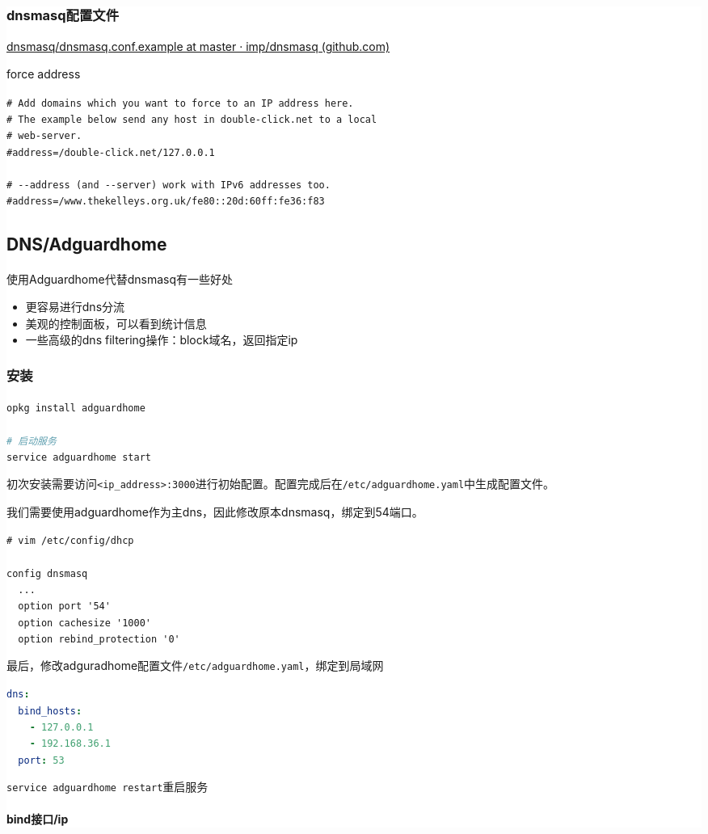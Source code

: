 ### dnsmasq配置文件

[dnsmasq/dnsmasq.conf.example at master · imp/dnsmasq (github.com)](https://github.com/imp/dnsmasq/blob/master/dnsmasq.conf.example)

force address
```
# Add domains which you want to force to an IP address here.
# The example below send any host in double-click.net to a local
# web-server.
#address=/double-click.net/127.0.0.1

# --address (and --server) work with IPv6 addresses too.
#address=/www.thekelleys.org.uk/fe80::20d:60ff:fe36:f83
```
## DNS/Adguardhome

使用Adguardhome代替dnsmasq有一些好处
- 更容易进行dns分流
- 美观的控制面板，可以看到统计信息
- 一些高级的dns filtering操作：block域名，返回指定ip

### 安装

```bash
opkg install adguardhome

# 启动服务
service adguardhome start
```
初次安装需要访问`<ip_address>:3000`进行初始配置。配置完成后在`/etc/adguardhome.yaml`中生成配置文件。

我们需要使用adguardhome作为主dns，因此修改原本dnsmasq，绑定到54端口。
```
# vim /etc/config/dhcp

config dnsmasq
  ...
  option port '54'
  option cachesize '1000'
  option rebind_protection '0'
```

最后，修改adguradhome配置文件`/etc/adguardhome.yaml`，绑定到局域网
```yaml
dns:
  bind_hosts:
    - 127.0.0.1
    - 192.168.36.1
  port: 53
```
`service adguardhome restart`重启服务

#### bind接口/ip

